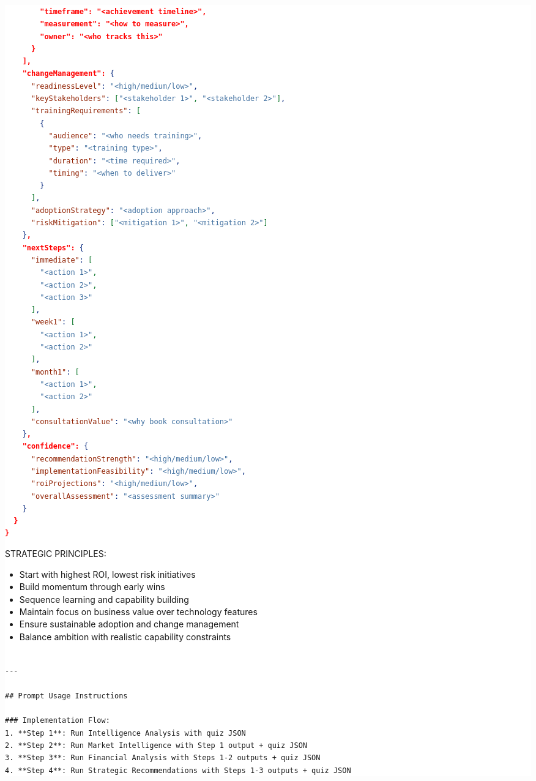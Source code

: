 ```json
        "timeframe": "<achievement timeline>",
        "measurement": "<how to measure>",
        "owner": "<who tracks this>"
      }
    ],
    "changeManagement": {
      "readinessLevel": "<high/medium/low>",
      "keyStakeholders": ["<stakeholder 1>", "<stakeholder 2>"],
      "trainingRequirements": [
        {
          "audience": "<who needs training>",
          "type": "<training type>",
          "duration": "<time required>",
          "timing": "<when to deliver>"
        }
      ],
      "adoptionStrategy": "<adoption approach>",
      "riskMitigation": ["<mitigation 1>", "<mitigation 2>"]
    },
    "nextSteps": {
      "immediate": [
        "<action 1>",
        "<action 2>",
        "<action 3>"
      ],
      "week1": [
        "<action 1>",
        "<action 2>"
      ],
      "month1": [
        "<action 1>",
        "<action 2>"
      ],
      "consultationValue": "<why book consultation>"
    },
    "confidence": {
      "recommendationStrength": "<high/medium/low>",
      "implementationFeasibility": "<high/medium/low>",
      "roiProjections": "<high/medium/low>",
      "overallAssessment": "<assessment summary>"
    }
  }
}
```

STRATEGIC PRINCIPLES:
- Start with highest ROI, lowest risk initiatives
- Build momentum through early wins
- Sequence learning and capability building
- Maintain focus on business value over technology features
- Ensure sustainable adoption and change management
- Balance ambition with realistic capability constraints
```

---

## Prompt Usage Instructions

### Implementation Flow:
1. **Step 1**: Run Intelligence Analysis with quiz JSON
2. **Step 2**: Run Market Intelligence with Step 1 output + quiz JSON  
3. **Step 3**: Run Financial Analysis with Steps 1-2 outputs + quiz JSON
4. **Step 4**: Run Strategic Recommendations with Steps 1-3 outputs + quiz JSON

```